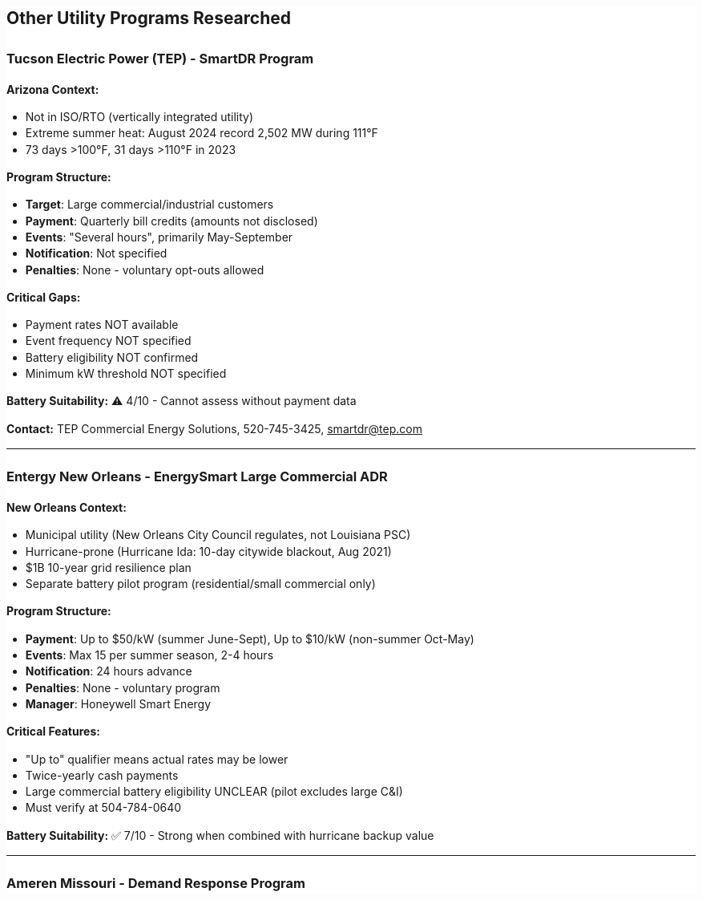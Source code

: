 
## Other Utility Programs Researched

### Tucson Electric Power (TEP) - SmartDR Program

**Arizona Context:**
- Not in ISO/RTO (vertically integrated utility)
- Extreme summer heat: August 2024 record 2,502 MW during 111°F
- 73 days >100°F, 31 days >110°F in 2023

**Program Structure:**
- **Target**: Large commercial/industrial customers
- **Payment**: Quarterly bill credits (amounts not disclosed)
- **Events**: "Several hours", primarily May-September
- **Notification**: Not specified
- **Penalties**: None - voluntary opt-outs allowed

**Critical Gaps:**
- Payment rates NOT available
- Event frequency NOT specified
- Battery eligibility NOT confirmed
- Minimum kW threshold NOT specified

**Battery Suitability:** ⚠️ 4/10 - Cannot assess without payment data

**Contact:** TEP Commercial Energy Solutions, 520-745-3425, smartdr@tep.com

---

### Entergy New Orleans - EnergySmart Large Commercial ADR

**New Orleans Context:**
- Municipal utility (New Orleans City Council regulates, not Louisiana PSC)
- Hurricane-prone (Hurricane Ida: 10-day citywide blackout, Aug 2021)
- $1B 10-year grid resilience plan
- Separate battery pilot program (residential/small commercial only)

**Program Structure:**
- **Payment**: Up to $50/kW (summer June-Sept), Up to $10/kW (non-summer Oct-May)
- **Events**: Max 15 per summer season, 2-4 hours
- **Notification**: 24 hours advance
- **Penalties**: None - voluntary program
- **Manager**: Honeywell Smart Energy

**Critical Features:**
- "Up to" qualifier means actual rates may be lower
- Twice-yearly cash payments
- Large commercial battery eligibility UNCLEAR (pilot excludes large C&I)
- Must verify at 504-784-0640

**Battery Suitability:** ✅ 7/10 - Strong when combined with hurricane backup value

---

### Ameren Missouri - Demand Response Program
